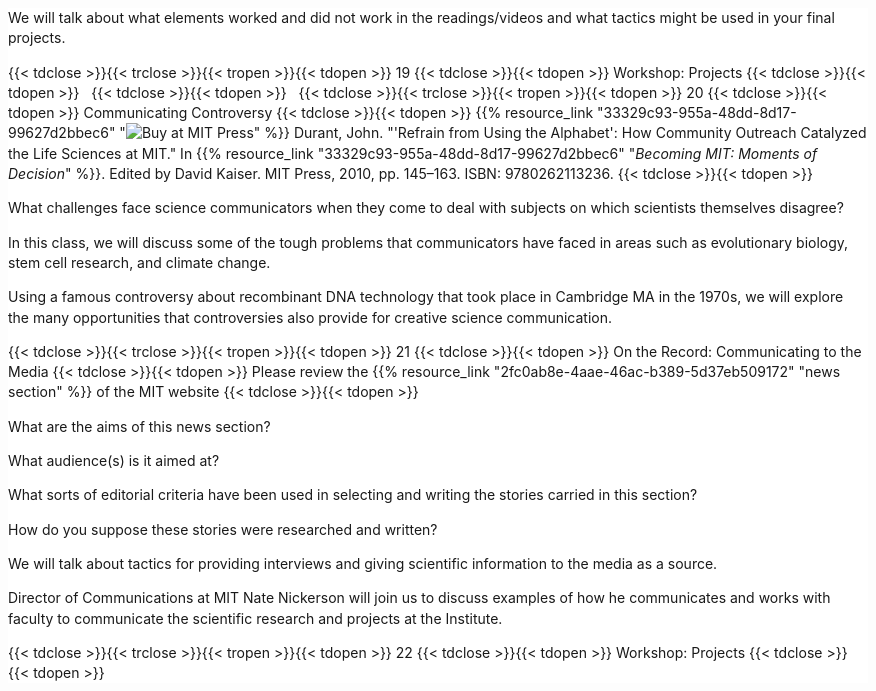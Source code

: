 We will talk about what elements worked and did not work in the readings/videos and what tactics might be used in your final projects.

{{< tdclose >}}{{< trclose >}}{{< tropen >}}{{< tdopen >}}
19
{{< tdclose >}}{{< tdopen >}}
Workshop: Projects
{{< tdclose >}}{{< tdopen >}}
 
{{< tdclose >}}{{< tdopen >}}
 
{{< tdclose >}}{{< trclose >}}{{< tropen >}}{{< tdopen >}}
20
{{< tdclose >}}{{< tdopen >}}
Communicating Controversy
{{< tdclose >}}{{< tdopen >}}
{{% resource_link "33329c93-955a-48dd-8d17-99627d2bbec6" "![Buy at MIT Press](/images/mp_logo.gif)" %}} Durant, John. "'Refrain from Using the Alphabet': How Community Outreach Catalyzed the Life Sciences at MIT." In {{% resource_link "33329c93-955a-48dd-8d17-99627d2bbec6" "*Becoming MIT: Moments of Decision*" %}}. Edited by David Kaiser. MIT Press, 2010, pp. 145–163. ISBN: 9780262113236.
{{< tdclose >}}{{< tdopen >}}

What challenges face science communicators when they come to deal with subjects on which scientists themselves disagree?

In this class, we will discuss some of the tough problems that communicators have faced in areas such as evolutionary biology, stem cell research, and climate change.

Using a famous controversy about recombinant DNA technology that took place in Cambridge MA in the 1970s, we will explore the many opportunities that controversies also provide for creative science communication.

{{< tdclose >}}{{< trclose >}}{{< tropen >}}{{< tdopen >}}
21
{{< tdclose >}}{{< tdopen >}}
On the Record: Communicating to the Media
{{< tdclose >}}{{< tdopen >}}
Please review the {{% resource_link "2fc0ab8e-4aae-46ac-b389-5d37eb509172" "news section" %}} of the MIT website
{{< tdclose >}}{{< tdopen >}}

What are the aims of this news section?

What audience(s) is it aimed at?

What sorts of editorial criteria have been used in selecting and writing the stories carried in this section?

How do you suppose these stories were researched and written?

We will talk about tactics for providing interviews and giving scientific information to the media as a source.

Director of Communications at MIT Nate Nickerson will join us to discuss examples of how he communicates and works with faculty to communicate the scientific research and projects at the Institute.

{{< tdclose >}}{{< trclose >}}{{< tropen >}}{{< tdopen >}}
22
{{< tdclose >}}{{< tdopen >}}
Workshop: Projects
{{< tdclose >}}{{< tdopen >}}
 